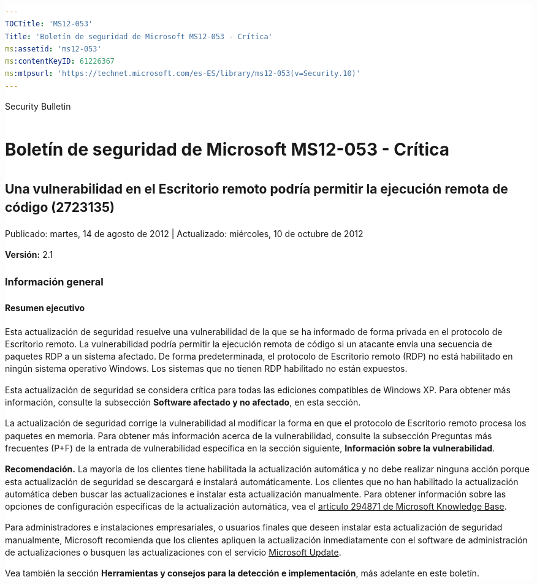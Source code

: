 ```yaml
---
TOCTitle: 'MS12-053'
Title: 'Boletín de seguridad de Microsoft MS12-053 - Crítica'
ms:assetid: 'ms12-053'
ms:contentKeyID: 61226367
ms:mtpsurl: 'https://technet.microsoft.com/es-ES/library/ms12-053(v=Security.10)'
---
```


Security Bulletin

Boletín de seguridad de Microsoft MS12-053 - Crítica
====================================================

Una vulnerabilidad en el Escritorio remoto podría permitir la ejecución remota de código (2723135)
--------------------------------------------------------------------------------------------------

Publicado: martes, 14 de agosto de 2012 | Actualizado: miércoles, 10 de octubre de 2012

**Versión:** 2.1

### Información general

#### Resumen ejecutivo

Esta actualización de seguridad resuelve una vulnerabilidad de la que se ha informado de forma privada en el protocolo de Escritorio remoto. La vulnerabilidad podría permitir la ejecución remota de código si un atacante envía una secuencia de paquetes RDP a un sistema afectado. De forma predeterminada, el protocolo de Escritorio remoto (RDP) no está habilitado en ningún sistema operativo Windows. Los sistemas que no tienen RDP habilitado no están expuestos.

Esta actualización de seguridad se considera crítica para todas las ediciones compatibles de Windows XP. Para obtener más información, consulte la subsección **Software afectado y no afectado**, en esta sección.

La actualización de seguridad corrige la vulnerabilidad al modificar la forma en que el protocolo de Escritorio remoto procesa los paquetes en memoria. Para obtener más información acerca de la vulnerabilidad, consulte la subsección Preguntas más frecuentes (P+F) de la entrada de vulnerabilidad específica en la sección siguiente, **Información sobre la vulnerabilidad**.

**Recomendación.** La mayoría de los clientes tiene habilitada la actualización automática y no debe realizar ninguna acción porque esta actualización de seguridad se descargará e instalará automáticamente. Los clientes que no han habilitado la actualización automática deben buscar las actualizaciones e instalar esta actualización manualmente. Para obtener información sobre las opciones de configuración específicas de la actualización automática, vea el [artículo 294871 de Microsoft Knowledge Base](http://support.microsoft.com/kb/294871).

Para administradores e instalaciones empresariales, o usuarios finales que deseen instalar esta actualización de seguridad manualmente, Microsoft recomienda que los clientes apliquen la actualización inmediatamente con el software de administración de actualizaciones o busquen las actualizaciones con el servicio [Microsoft Update](http://go.microsoft.com/fwlink/?linkid=40747).

Vea también la sección **Herramientas y consejos para la detección e implementación**, más adelante en este boletín.
